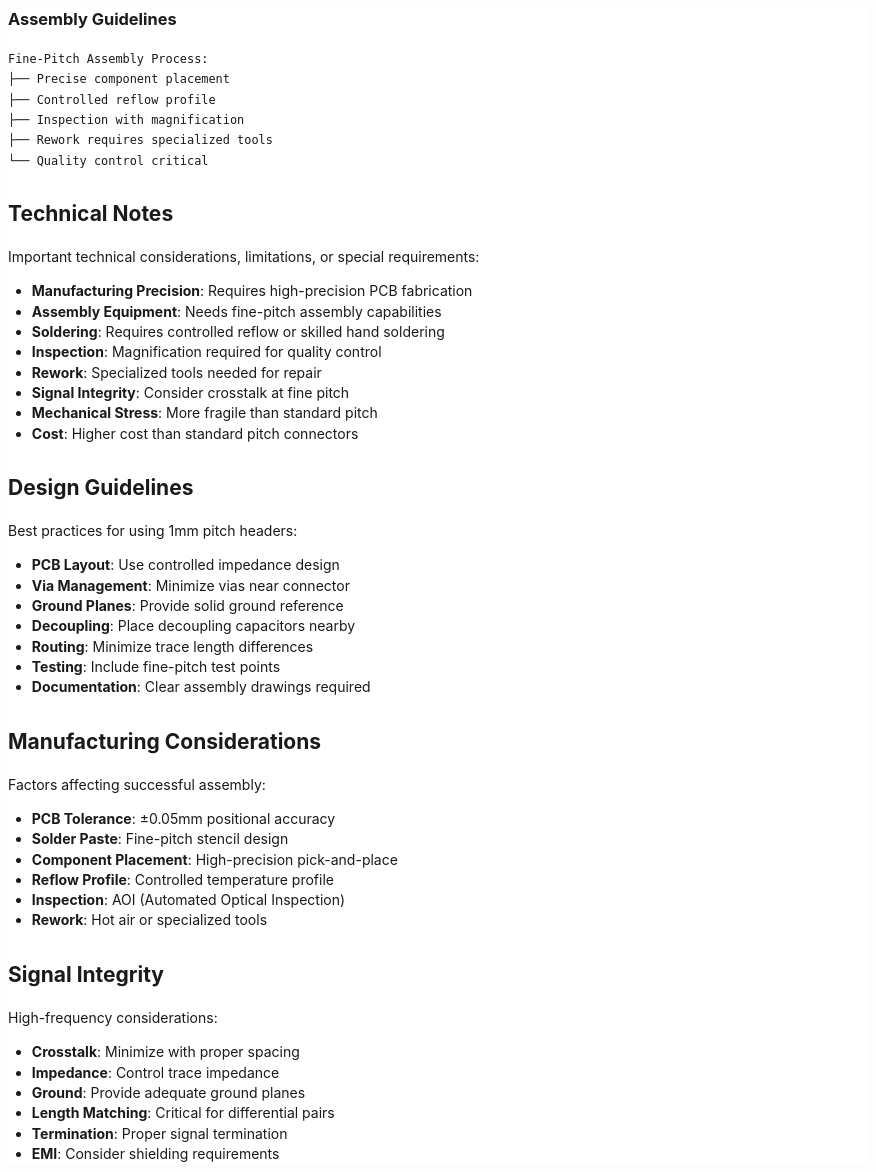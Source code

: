 ### Assembly Guidelines

```
Fine-Pitch Assembly Process:
├── Precise component placement
├── Controlled reflow profile
├── Inspection with magnification
├── Rework requires specialized tools
└── Quality control critical
```

## Technical Notes

Important technical considerations, limitations, or special requirements:

- **Manufacturing Precision**: Requires high-precision PCB fabrication
- **Assembly Equipment**: Needs fine-pitch assembly capabilities
- **Soldering**: Requires controlled reflow or skilled hand soldering
- **Inspection**: Magnification required for quality control
- **Rework**: Specialized tools needed for repair
- **Signal Integrity**: Consider crosstalk at fine pitch
- **Mechanical Stress**: More fragile than standard pitch
- **Cost**: Higher cost than standard pitch connectors

## Design Guidelines

Best practices for using 1mm pitch headers:

- **PCB Layout**: Use controlled impedance design
- **Via Management**: Minimize vias near connector
- **Ground Planes**: Provide solid ground reference
- **Decoupling**: Place decoupling capacitors nearby
- **Routing**: Minimize trace length differences
- **Testing**: Include fine-pitch test points
- **Documentation**: Clear assembly drawings required

## Manufacturing Considerations

Factors affecting successful assembly:

- **PCB Tolerance**: ±0.05mm positional accuracy
- **Solder Paste**: Fine-pitch stencil design
- **Component Placement**: High-precision pick-and-place
- **Reflow Profile**: Controlled temperature profile
- **Inspection**: AOI (Automated Optical Inspection)
- **Rework**: Hot air or specialized tools

## Signal Integrity

High-frequency considerations:

- **Crosstalk**: Minimize with proper spacing
- **Impedance**: Control trace impedance
- **Ground**: Provide adequate ground planes
- **Length Matching**: Critical for differential pairs
- **Termination**: Proper signal termination
- **EMI**: Consider shielding requirements
